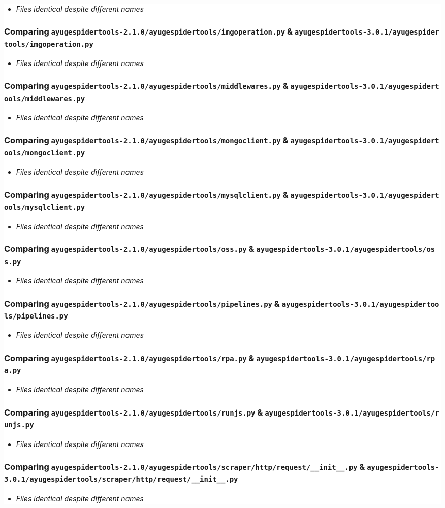  * *Files identical despite different names*

### Comparing `ayugespidertools-2.1.0/ayugespidertools/imgoperation.py` & `ayugespidertools-3.0.1/ayugespidertools/imgoperation.py`

 * *Files identical despite different names*

### Comparing `ayugespidertools-2.1.0/ayugespidertools/middlewares.py` & `ayugespidertools-3.0.1/ayugespidertools/middlewares.py`

 * *Files identical despite different names*

### Comparing `ayugespidertools-2.1.0/ayugespidertools/mongoclient.py` & `ayugespidertools-3.0.1/ayugespidertools/mongoclient.py`

 * *Files identical despite different names*

### Comparing `ayugespidertools-2.1.0/ayugespidertools/mysqlclient.py` & `ayugespidertools-3.0.1/ayugespidertools/mysqlclient.py`

 * *Files identical despite different names*

### Comparing `ayugespidertools-2.1.0/ayugespidertools/oss.py` & `ayugespidertools-3.0.1/ayugespidertools/oss.py`

 * *Files identical despite different names*

### Comparing `ayugespidertools-2.1.0/ayugespidertools/pipelines.py` & `ayugespidertools-3.0.1/ayugespidertools/pipelines.py`

 * *Files identical despite different names*

### Comparing `ayugespidertools-2.1.0/ayugespidertools/rpa.py` & `ayugespidertools-3.0.1/ayugespidertools/rpa.py`

 * *Files identical despite different names*

### Comparing `ayugespidertools-2.1.0/ayugespidertools/runjs.py` & `ayugespidertools-3.0.1/ayugespidertools/runjs.py`

 * *Files identical despite different names*

### Comparing `ayugespidertools-2.1.0/ayugespidertools/scraper/http/request/__init__.py` & `ayugespidertools-3.0.1/ayugespidertools/scraper/http/request/__init__.py`

 * *Files identical despite different names*
